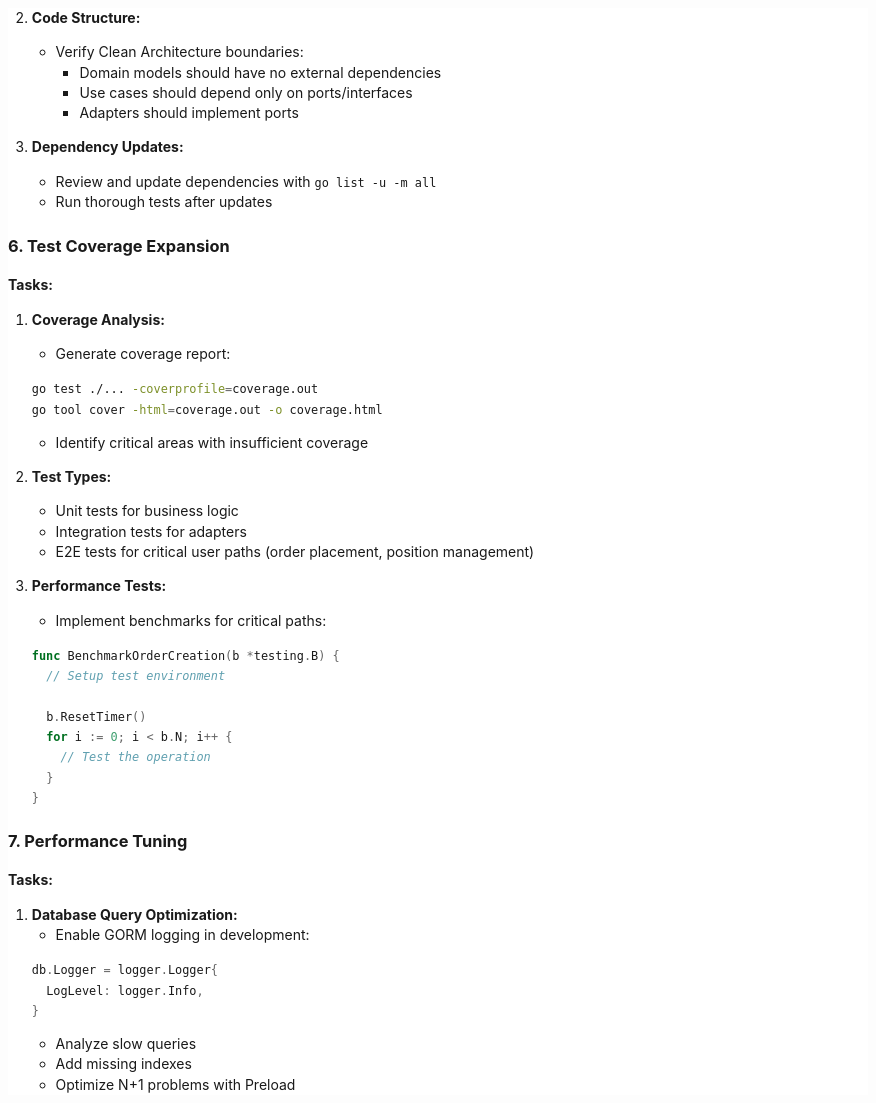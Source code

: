 2. **Code Structure:**
   - Verify Clean Architecture boundaries:
     - Domain models should have no external dependencies
     - Use cases should depend only on ports/interfaces
     - Adapters should implement ports

3. **Dependency Updates:**
   - Review and update dependencies with `go list -u -m all`
   - Run thorough tests after updates

### 6. Test Coverage Expansion

**Tasks:**

1. **Coverage Analysis:**
   - Generate coverage report:
   ```bash
   go test ./... -coverprofile=coverage.out
   go tool cover -html=coverage.out -o coverage.html
   ```
   - Identify critical areas with insufficient coverage

2. **Test Types:**
   - Unit tests for business logic
   - Integration tests for adapters
   - E2E tests for critical user paths (order placement, position management)

3. **Performance Tests:**
   - Implement benchmarks for critical paths:
   ```go
   func BenchmarkOrderCreation(b *testing.B) {
     // Setup test environment
     
     b.ResetTimer()
     for i := 0; i < b.N; i++ {
       // Test the operation
     }
   }
   ```

### 7. Performance Tuning

**Tasks:**

1. **Database Query Optimization:**
   - Enable GORM logging in development:
   ```go
   db.Logger = logger.Logger{
     LogLevel: logger.Info,
   }
   ```
   - Analyze slow queries
   - Add missing indexes
   - Optimize N+1 problems with Preload
